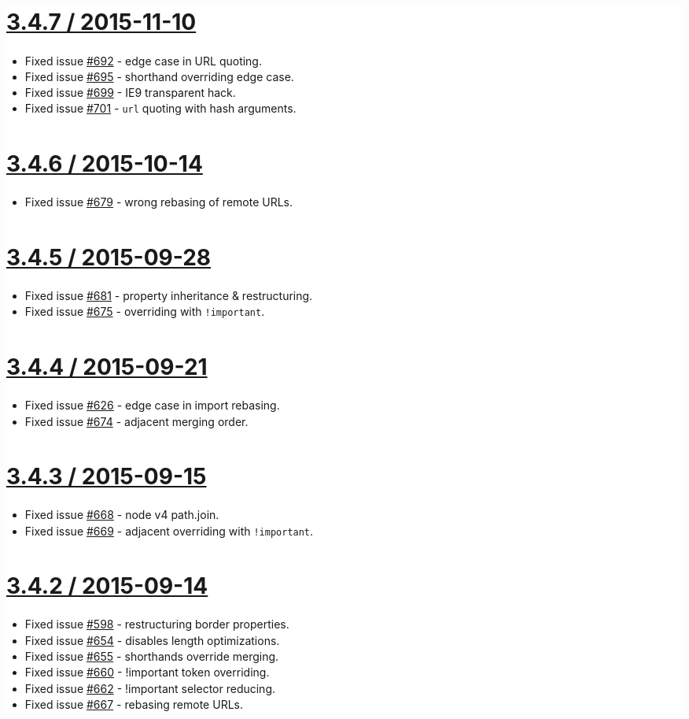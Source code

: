 # [3.4.7 / 2015-11-10](https://github.com/clean-css/clean-css/compare/v3.4.6...v3.4.7)

- Fixed issue [#692](https://github.com/clean-css/clean-css/issues/692) - edge case in URL quoting.
- Fixed issue [#695](https://github.com/clean-css/clean-css/issues/695) - shorthand overriding edge case.
- Fixed issue [#699](https://github.com/clean-css/clean-css/issues/699) - IE9 transparent hack.
- Fixed issue [#701](https://github.com/clean-css/clean-css/issues/701) - `url` quoting with hash arguments.

# [3.4.6 / 2015-10-14](https://github.com/clean-css/clean-css/compare/v3.4.5...v3.4.6)

- Fixed issue [#679](https://github.com/clean-css/clean-css/issues/679) - wrong rebasing of remote URLs.

# [3.4.5 / 2015-09-28](https://github.com/clean-css/clean-css/compare/v3.4.4...v3.4.5)

- Fixed issue [#681](https://github.com/clean-css/clean-css/issues/681) - property inheritance & restructuring.
- Fixed issue [#675](https://github.com/clean-css/clean-css/issues/675) - overriding with `!important`.

# [3.4.4 / 2015-09-21](https://github.com/clean-css/clean-css/compare/v3.4.3...v3.4.4)

- Fixed issue [#626](https://github.com/clean-css/clean-css/issues/626) - edge case in import rebasing.
- Fixed issue [#674](https://github.com/clean-css/clean-css/issues/674) - adjacent merging order.

# [3.4.3 / 2015-09-15](https://github.com/clean-css/clean-css/compare/v3.4.2...v3.4.3)

- Fixed issue [#668](https://github.com/clean-css/clean-css/issues/668) - node v4 path.join.
- Fixed issue [#669](https://github.com/clean-css/clean-css/issues/669) - adjacent overriding with `!important`.

# [3.4.2 / 2015-09-14](https://github.com/clean-css/clean-css/compare/v3.4.1...v3.4.2)

- Fixed issue [#598](https://github.com/clean-css/clean-css/issues/598) - restructuring border properties.
- Fixed issue [#654](https://github.com/clean-css/clean-css/issues/654) - disables length optimizations.
- Fixed issue [#655](https://github.com/clean-css/clean-css/issues/655) - shorthands override merging.
- Fixed issue [#660](https://github.com/clean-css/clean-css/issues/660) - !important token overriding.
- Fixed issue [#662](https://github.com/clean-css/clean-css/issues/662) - !important selector reducing.
- Fixed issue [#667](https://github.com/clean-css/clean-css/issues/667) - rebasing remote URLs.
